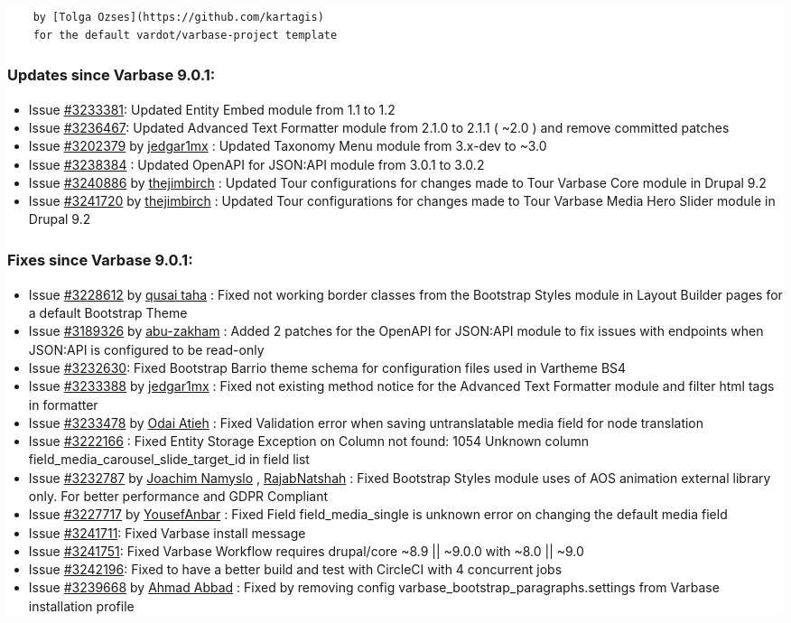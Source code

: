         by [Tolga Ozses](https://github.com/kartagis)
        for the default vardot/varbase-project template

### Updates since Varbase 9.0.1:
* Issue [#3233381](https://www.drupal.org/i/3233381):
        Updated Entity Embed module from 1.1 to 1.2
* Issue [#3236467](https://www.drupal.org/i/3236467):
        Updated Advanced Text Formatter module
        from 2.1.0 to 2.1.1 ( ~2.0 ) and remove committed patches
* Issue [#3202379](https://www.drupal.org/i/3202379)
        by [jedgar1mx](https://www.drupal.org/u/jedgar1mx)
        : Updated Taxonomy Menu module from 3.x-dev to ~3.0
* Issue [#3238384](https://www.drupal.org/i/3238384)
        : Updated OpenAPI for JSON:API module from 3.0.1 to 3.0.2
* Issue [#3240886](https://www.drupal.org/i/3240886)
        by [thejimbirch](https://www.drupal.org/u/thejimbirch)
        : Updated Tour configurations for changes made to Tour Varbase Core module in Drupal 9.2
* Issue [#3241720](https://www.drupal.org/i/3241720)
        by [thejimbirch](https://www.drupal.org/u/thejimbirch)
        : Updated Tour configurations for changes made to Tour Varbase Media Hero Slider module in Drupal 9.2

### Fixes since Varbase 9.0.1:
* Issue [#3228612](https://www.drupal.org/i/3228612)
        by [qusai taha](https://www.drupal.org/u/qusai-taha)
        : Fixed not working border classes from the Bootstrap Styles module
        in Layout Builder pages for a default Bootstrap Theme
* Issue [#3189326](https://www.drupal.org/i/3189326)
        by [abu-zakham](https://www.drupal.org/u/abu-zakham)
        : Added 2 patches for the OpenAPI for JSON:API module to fix issues with 
        endpoints when JSON:API is configured to be read-only
* Issue [#3232630](https://www.drupal.org/i/3232630):
        Fixed Bootstrap Barrio theme schema for configuration files used in Vartheme BS4
* Issue [#3233388](https://www.drupal.org/i/3233388)
        by [jedgar1mx](https://www.drupal.org/u/jedgar1mx)
        : Fixed not existing method notice for the Advanced Text Formatter
        module and filter html tags in formatter
* Issue [#3233478](https://www.drupal.org/i/3233478)
        by [Odai Atieh](https://www.drupal.org/u/odai-atieh)
       : Fixed Validation error when saving untranslatable media field for node translation
* Issue [#3222166](https://www.drupal.org/i/3222166)
        : Fixed Entity Storage Exception on Column not found: 1054 Unknown column
        field_media_carousel_slide_target_id in field list
* Issue [#3232787](https://www.drupal.org/i/3232787)
        by [Joachim Namyslo](https://www.drupal.org/u/joachim-namyslo)
        , [RajabNatshah](https://www.drupal.org/u/rajabnatshah)
        : Fixed Bootstrap Styles module uses of AOS animation external library only.
        For better performance and GDPR Compliant
* Issue [#3227717](https://www.drupal.org/i/3227717)
        by [YousefAnbar](https://www.drupal.org/u/yousefanbar)
        : Fixed Field field_media_single is unknown error on changing the default media field
* Issue [#3241711](https://www.drupal.org/i/3241711):
        Fixed Varbase install message
* Issue [#3241751](https://www.drupal.org/i/3241751):
        Fixed Varbase Workflow requires drupal/core ~8.9 || ~9.0.0 with ~8.0 || ~9.0
* Issue [#3242196](https://www.drupal.org/i/3242196):
        Fixed to have a better build and test with CircleCI with 4 concurrent jobs
* Issue [#3239668](https://www.drupal.org/i/3239668)
        by [Ahmad Abbad](https://www.drupal.org/u/ahmad-abbad)
        : Fixed by removing config varbase_bootstrap_paragraphs.settings
        from Varbase installation profile
